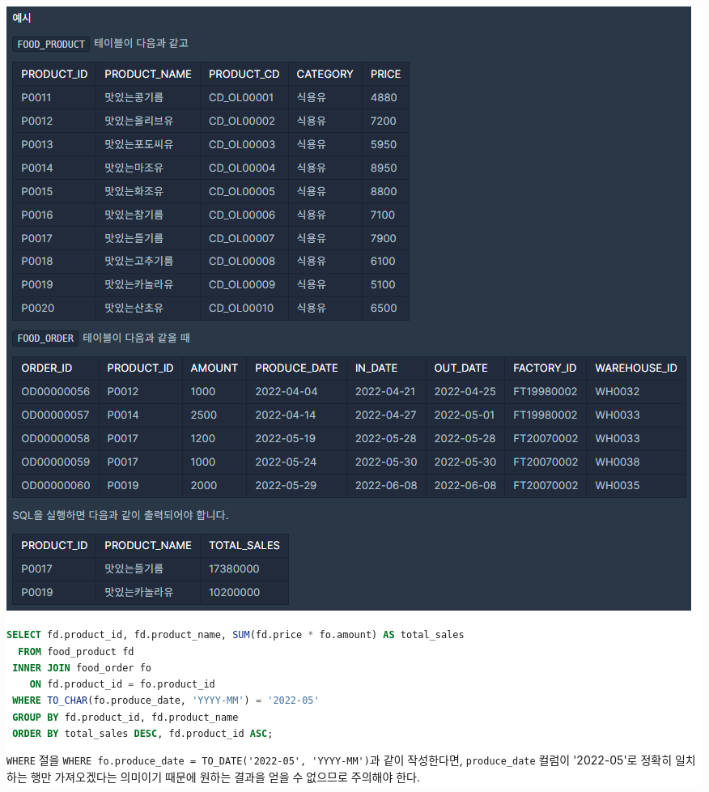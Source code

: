 ![07-5월-식품들의-총매출-조회하기(2)](/assets/img/posts/algorithm-problems/programmers/sql/level/4/07-5월-식품들의-총매출-조회하기(2).png)

```sql
SELECT fd.product_id, fd.product_name, SUM(fd.price * fo.amount) AS total_sales
  FROM food_product fd
 INNER JOIN food_order fo
    ON fd.product_id = fo.product_id
 WHERE TO_CHAR(fo.produce_date, 'YYYY-MM') = '2022-05'
 GROUP BY fd.product_id, fd.product_name
 ORDER BY total_sales DESC, fd.product_id ASC;
```

`WHERE` 절을 `WHERE fo.produce_date = TO_DATE('2022-05', 'YYYY-MM')`과 같이 작성한다면, `produce_date` 컬럼이 '2022-05'로 정확히 일치하는 행만 가져오겠다는 의미이기 때문에 원하는 결과을 얻을 수 없으므로 주의해야 한다.
